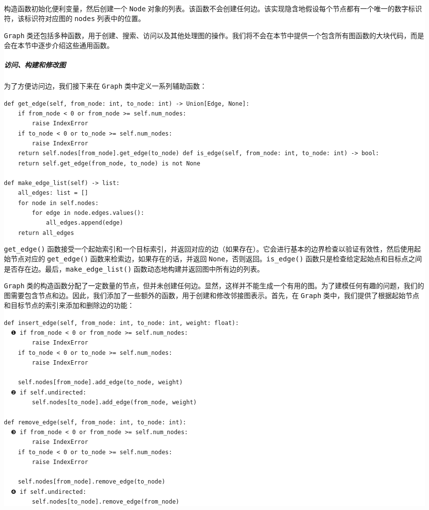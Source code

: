 构造函数初始化便利变量，然后创建一个 <samp class="SANS_TheSansMonoCd_W5Regular_11">Node</samp> 对象的列表。该函数不会创建任何边。该实现隐含地假设每个节点都有一个唯一的数字标识符，该标识符对应图的 <samp class="SANS_TheSansMonoCd_W5Regular_11">nodes</samp> 列表中的位置。

<samp class="SANS_TheSansMonoCd_W5Regular_11">Graph</samp> 类还包括多种函数，用于创建、搜索、访问以及其他处理图的操作。我们将不会在本节中提供一个包含所有图函数的大块代码，而是会在本节中逐步介绍这些通用函数。

##### <samp class="SANS_Futura_Std_Bold_Condensed_B_11">访问、构建和修改图</samp>

为了方便访问边，我们接下来在 <samp class="SANS_TheSansMonoCd_W5Regular_11">Graph</samp> 类中定义一系列辅助函数：

```
def get_edge(self, from_node: int, to_node: int) -> Union[Edge, None]: 
    if from_node < 0 or from_node >= self.num_nodes:
        raise IndexError
    if to_node < 0 or to_node >= self.num_nodes:
        raise IndexError
    return self.nodes[from_node].get_edge(to_node) def is_edge(self, from_node: int, to_node: int) -> bool: 
    return self.get_edge(from_node, to_node) is not None

def make_edge_list(self) -> list:
    all_edges: list = []
    for node in self.nodes:
        for edge in node.edges.values():
            all_edges.append(edge)
    return all_edges 
```

<samp class="SANS_TheSansMonoCd_W5Regular_11">get_edge()</samp> 函数接受一个起始索引和一个目标索引，并返回对应的边（如果存在）。它会进行基本的边界检查以验证有效性，然后使用起始节点对应的 <samp class="SANS_TheSansMonoCd_W5Regular_11">get_edge()</samp> 函数来检索边，如果存在的话，并返回 <samp class="SANS_TheSansMonoCd_W5Regular_11">None</samp>，否则返回。<samp class="SANS_TheSansMonoCd_W5Regular_11">is_edge()</samp> 函数只是检查给定起始点和目标点之间是否存在边。最后，<samp class="SANS_TheSansMonoCd_W5Regular_11">make_edge_list()</samp> 函数动态地构建并返回图中所有边的列表。

<samp class="SANS_TheSansMonoCd_W5Regular_11">Graph</samp> 类的构造函数分配了一定数量的节点，但并未创建任何边。显然，这样并不能生成一个有用的图。为了建模任何有趣的问题，我们的图需要包含节点和边。因此，我们添加了一些额外的函数，用于创建和修改邻接图表示。首先，在 <samp class="SANS_TheSansMonoCd_W5Regular_11">Graph</samp> 类中，我们提供了根据起始节点和目标节点的索引来添加和删除边的功能：

```
def insert_edge(self, from_node: int, to_node: int, weight: float): 
  ❶ if from_node < 0 or from_node >= self.num_nodes:
        raise IndexError
    if to_node < 0 or to_node >= self.num_nodes:
        raise IndexError

    self.nodes[from_node].add_edge(to_node, weight)
  ❷ if self.undirected:
        self.nodes[to_node].add_edge(from_node, weight)

def remove_edge(self, from_node: int, to_node: int): 
  ❸ if from_node < 0 or from_node >= self.num_nodes:
        raise IndexError
    if to_node < 0 or to_node >= self.num_nodes:
        raise IndexError

    self.nodes[from_node].remove_edge(to_node)
  ❹ if self.undirected:
        self.nodes[to_node].remove_edge(from_node) 
```
